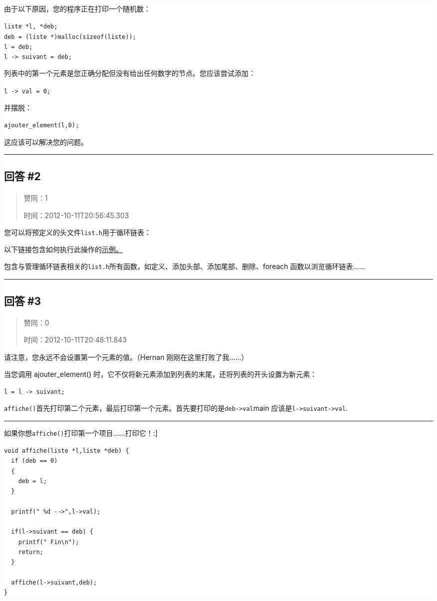 由于以下原因，您的程序正在打印一个随机数：

```
liste *l, *deb;
deb = (liste *)malloc(sizeof(liste));
l = deb;
l -> suivant = deb; 
```

列表中的第一个元素是您正确分配但没有给出任何数字的节点。您应该尝试添加：

```
l -> val = 0; 
```

并摆脱：

```
ajouter_element(l,0); 
```

这应该可以解决您的问题。

* * *

## 回答 #2

> 赞同：1
> 
> 时间：2012-10-11T20:56:45.303

您可以将预定义的头文件`list.h`用于循环链表：

以下链接包含如何执行此操作的[示例。](http://isis.poly.edu/kulesh/stuff/src/klist/)

包含与管理循环链表相关的`list.h`所有函数，如定义、添加头部、添加尾部、删除、foreach 函数以浏览循环链表......

* * *

## 回答 #3

> 赞同：0
> 
> 时间：2012-10-11T20:48:11.843

请注意，您永远不会设置第一个元素的值。（Hernan 刚刚在这里打败了我……）

当您调用 ajouter_element() 时，它不仅将新元素添加到列表的末尾，还将列表的开头设置为新元素：

`l = l -> suivant;`

`affiche()`首先打印第二个元素，最后打印第一个元素。首先要打印的是`deb->val`main 应该是`l->suivant->val`.

* * *

如果你想`affiche()`打印第一个项目......打印它！:]

```
void affiche(liste *l,liste *deb) {
  if (deb == 0)
  {
    deb = l;
  }

  printf(" %d -->",l->val);

  if(l->suivant == deb) {
    printf(" Fin\n");
    return;
  }

  affiche(l->suivant,deb);
} 
```
